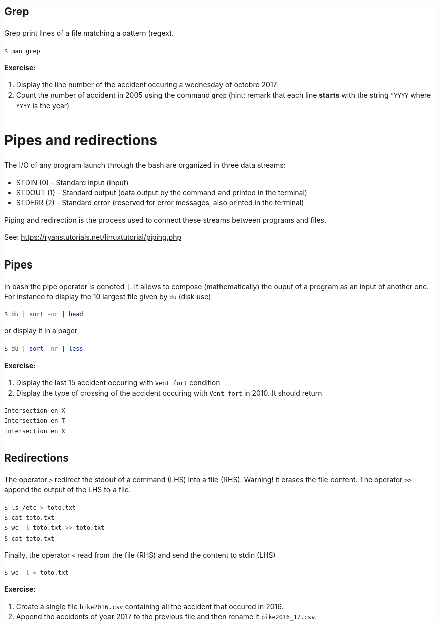   
## Grep

Grep print lines of a file  matching a pattern (regex).
```bash
$ man grep
```

**Exercise:**
  1. Display the line number of the accident occuring a wednesday of octobre 2017
  2. Count the number of accident in 2005 using the command `grep` (hint: remark that each line **starts** with the string `"YYYY` where `YYYY` is the year)

# Pipes and redirections

The I/O of any program launch through the bash are organized in three data streams:

  -  STDIN (0) - Standard input (input)
  -  STDOUT (1) - Standard output (data output by the command and printed in the terminal)
  -  STDERR (2) - Standard error (reserved for error messages, also printed in the terminal)


Piping and redirection is the process used to connect these streams between programs and files.

See: https://ryanstutorials.net/linuxtutorial/piping.php

## Pipes 

In bash the pipe operator is denoted `|`. It allows to compose (mathematically) the ouput of a program as an input of another one. For instance to display the 10 largest file given by `du` (disk use)
```bash
$ du | sort -nr | head
```
or display it in a pager
```bash
$ du | sort -nr | less
```

**Exercise:**
  1. Display the last 15 accident occuring with `Vent fort` condition
  2. Display the type of crossing of the accident occuring with `Vent fort` in 2010. It should return
```
Intersection en X
Intersection en T
Intersection en X

```

## Redirections

The operator `>` redirect the stdout of a command (LHS) into a file (RHS). Warning! it erases the file content. The operator  `>>` append the output of the LHS to a file. 

```bash
$ ls /etc > toto.txt
$ cat toto.txt
$ wc -l toto.txt >> toto.txt
$ cat toto.txt
```
Finally, the operator `<` read from the file (RHS) and send the content to stdin (LHS)
```bash
$ wc -l < toto.txt
```



**Exercise:**
  1. Create a single file `bike2016.csv` containing all the accident that occured in 2016.
  2. Append the accidents of year 2017 to the previous file and then rename it `bike2016_17.csv`.
